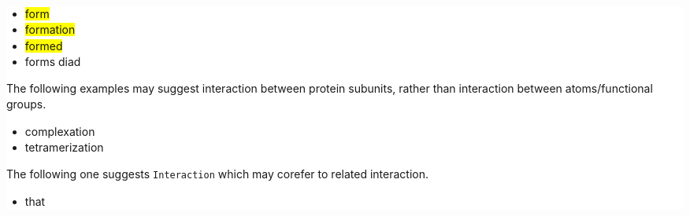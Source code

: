 - <span style="background-color: yellow">form</span>
- <span style="background-color: yellow">formation</span>
- <span style="background-color: yellow">formed</span>
- forms diad

The following examples may suggest interaction between protein subunits, rather than interaction between atoms/functional groups.
- complexation
- tetramerization

The following one suggests `Interaction` which may corefer to related interaction.

- that
